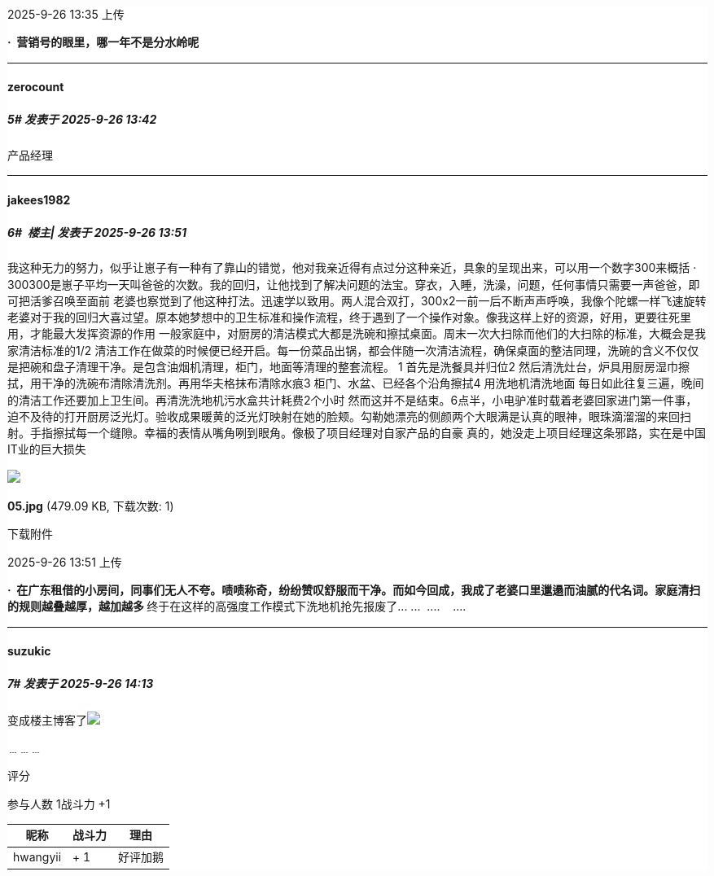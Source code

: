 2025-9-26 13:35 上传

<strong>·  营销号的眼里，哪一年不是分水岭呢
</strong>

*****

####  zerocount  
##### 5#       发表于 2025-9-26 13:42

产品经理

*****

####  jakees1982  
##### 6#         楼主| 发表于 2025-9-26 13:51

我这种无力的努力，似乎让崽子有一种有了靠山的错觉，他对我亲近得有点过分这种亲近，具象的呈现出来，可以用一个数字300来概括
· 300300是崽子平均一天叫爸爸的次数。我的回归，让他找到了解决问题的法宝。穿衣，入睡，洗澡，问题，任何事情只需要一声爸爸，即可把活爹召唤至面前
老婆也察觉到了他这种打法。迅速学以致用。两人混合双打，300x2一前一后不断声声呼唤，我像个陀螺一样飞速旋转
老婆对于我的回归大喜过望。原本她梦想中的卫生标准和操作流程，终于遇到了一个操作对象。像我这样上好的资源，好用，更要往死里用，才能最大发挥资源的作用
一般家庭中，对厨房的清洁模式大都是洗碗和擦拭桌面。周末一次大扫除而他们的大扫除的标准，大概会是我家清洁标准的1/2
清洁工作在做菜的时候便已经开启。每一份菜品出锅，都会伴随一次清洁流程，确保桌面的整洁同理，洗碗的含义不仅仅是把碗和盘子清理干净。是包含油烟机清理，柜门，地面等清理的整套流程。
1 首先是洗餐具并归位2 然后清洗灶台，炉具用厨房湿巾擦拭，用干净的洗碗布清除清洗剂。再用华夫格抹布清除水痕3 柜门、水盆、已经各个沿角擦拭4 用洗地机清洗地面
每日如此往复三遍，晚间的清洁工作还要加上卫生间。再清洗洗地机污水盒共计耗费2个小时
然而这并不是结束。6点半，小电驴准时载着老婆回家进门第一件事，迫不及待的打开厨房泛光灯。验收成果暖黄的泛光灯映射在她的脸颊。勾勒她漂亮的侧颜两个大眼满是认真的眼神，眼珠滴溜溜的来回扫射。手指擦拭每一个缝隙。幸福的表情从嘴角咧到眼角。像极了项目经理对自家产品的自豪
真的，她没走上项目经理这条邪路，实在是中国IT业的巨大损失

<img src="https://img.stage1st.com/forum/202509/26/135102b0rmakmllnlmhgr9.jpg" referrerpolicy="no-referrer">

<strong>05.jpg</strong> (479.09 KB, 下载次数: 1)

下载附件

2025-9-26 13:51 上传

<strong>·  在广东租借的小房间，同事们无人不夸。啧啧称奇，纷纷赞叹舒服而干净。而如今回成，我成了老婆口里邋遢而油腻的代名词。家庭清扫的规则越叠越厚，越加越多
</strong><strong>
</strong>终于在这样的高强度工作模式下洗地机抢先报废了... ...  ....    ....

*****

####  suzukic  
##### 7#       发表于 2025-9-26 14:13

变成楼主博客了<img src="https://static.stage1st.com/image/smiley/face2017/018.png" referrerpolicy="no-referrer">

﹍﹍﹍

评分

 参与人数 1战斗力 +1

|昵称|战斗力|理由|
|----|---|---|
| hwangyii| + 1|好评加鹅|
